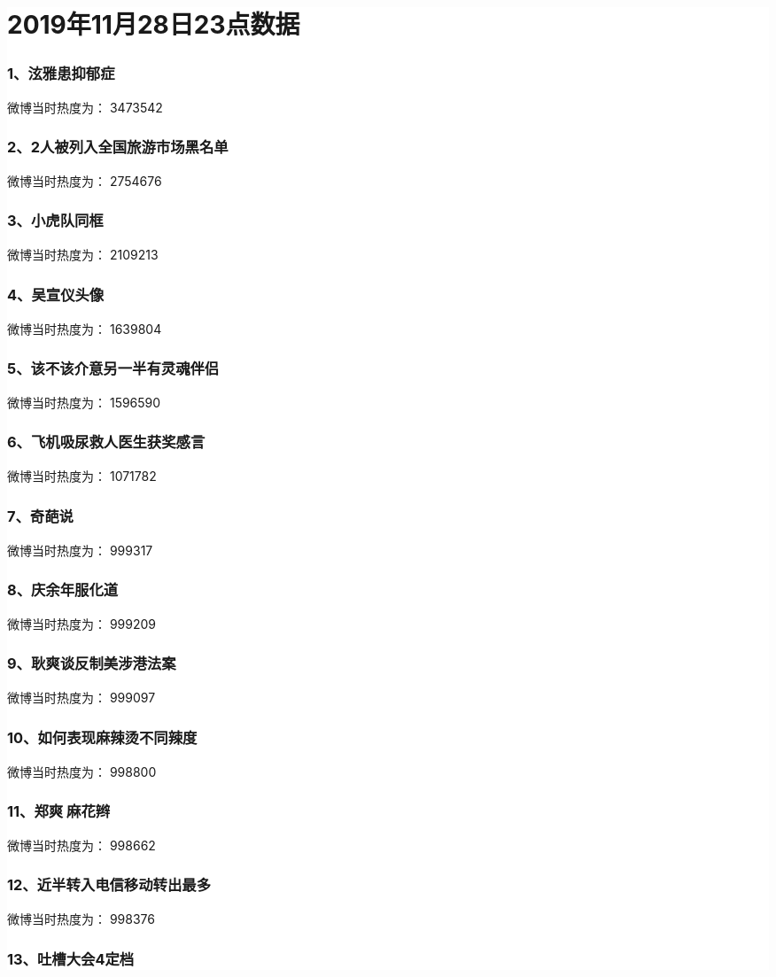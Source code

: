 #  2019年11月28日23点数据

### 1、泫雅患抑郁症

微博当时热度为： 3473542

### 2、2人被列入全国旅游市场黑名单

微博当时热度为： 2754676

### 3、小虎队同框

微博当时热度为： 2109213

### 4、吴宣仪头像

微博当时热度为： 1639804

### 5、该不该介意另一半有灵魂伴侣

微博当时热度为： 1596590

### 6、飞机吸尿救人医生获奖感言

微博当时热度为： 1071782

### 7、奇葩说

微博当时热度为： 999317

### 8、庆余年服化道

微博当时热度为： 999209

### 9、耿爽谈反制美涉港法案

微博当时热度为： 999097

### 10、如何表现麻辣烫不同辣度

微博当时热度为： 998800

### 11、郑爽 麻花辫

微博当时热度为： 998662

### 12、近半转入电信移动转出最多

微博当时热度为： 998376

### 13、吐槽大会4定档
